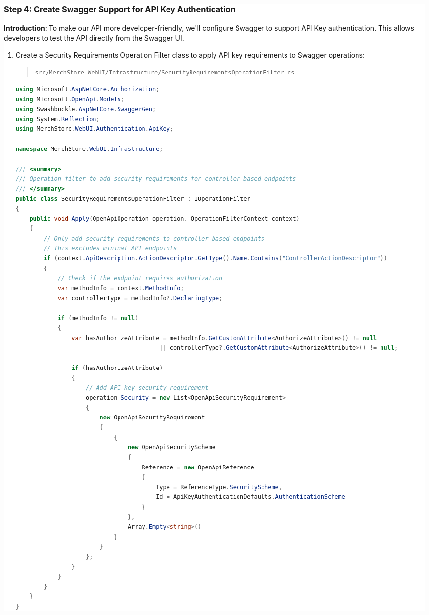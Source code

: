 ### Step 4: Create Swagger Support for API Key Authentication

**Introduction**: To make our API more developer-friendly, we'll configure Swagger to support API Key authentication. This allows developers to test the API directly from the Swagger UI.

1. Create a Security Requirements Operation Filter class to apply API key requirements to Swagger operations:

    > `src/MerchStore.WebUI/Infrastructure/SecurityRequirementsOperationFilter.cs`

    ```csharp
    using Microsoft.AspNetCore.Authorization;
    using Microsoft.OpenApi.Models;
    using Swashbuckle.AspNetCore.SwaggerGen;
    using System.Reflection;
    using MerchStore.WebUI.Authentication.ApiKey;

    namespace MerchStore.WebUI.Infrastructure;

    /// <summary>
    /// Operation filter to add security requirements for controller-based endpoints
    /// </summary>
    public class SecurityRequirementsOperationFilter : IOperationFilter
    {
        public void Apply(OpenApiOperation operation, OperationFilterContext context)
        {
            // Only add security requirements to controller-based endpoints
            // This excludes minimal API endpoints
            if (context.ApiDescription.ActionDescriptor.GetType().Name.Contains("ControllerActionDescriptor"))
            {
                // Check if the endpoint requires authorization
                var methodInfo = context.MethodInfo;
                var controllerType = methodInfo?.DeclaringType;
                
                if (methodInfo != null)
                {
                    var hasAuthorizeAttribute = methodInfo.GetCustomAttribute<AuthorizeAttribute>() != null
                                             || controllerType?.GetCustomAttribute<AuthorizeAttribute>() != null;
                    
                    if (hasAuthorizeAttribute)
                    {
                        // Add API key security requirement
                        operation.Security = new List<OpenApiSecurityRequirement>
                        {
                            new OpenApiSecurityRequirement
                            {
                                {
                                    new OpenApiSecurityScheme
                                    {
                                        Reference = new OpenApiReference
                                        {
                                            Type = ReferenceType.SecurityScheme,
                                            Id = ApiKeyAuthenticationDefaults.AuthenticationScheme
                                        }
                                    },
                                    Array.Empty<string>()
                                }
                            }
                        };
                    }
                }
            }
        }
    }
    ```